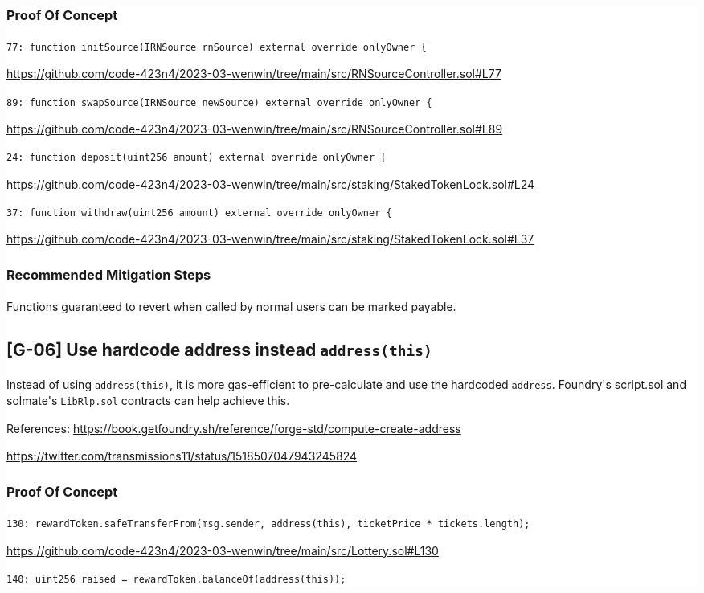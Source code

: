 ### Proof Of Concept

```solidity
77: function initSource(IRNSource rnSource) external override onlyOwner {

```

https://github.com/code-423n4/2023-03-wenwin/tree/main/src/RNSourceController.sol#L77

```solidity
89: function swapSource(IRNSource newSource) external override onlyOwner {

```

https://github.com/code-423n4/2023-03-wenwin/tree/main/src/RNSourceController.sol#L89

```solidity
24: function deposit(uint256 amount) external override onlyOwner {

```

https://github.com/code-423n4/2023-03-wenwin/tree/main/src/staking/StakedTokenLock.sol#L24

```solidity
37: function withdraw(uint256 amount) external override onlyOwner {

```

https://github.com/code-423n4/2023-03-wenwin/tree/main/src/staking/StakedTokenLock.sol#L37



### Recommended Mitigation Steps
Functions guaranteed to revert when called by normal users can be marked payable.



## [G-06] Use hardcode address instead `address(this)`

Instead of using `address(this)`, it is more gas-efficient to pre-calculate and use the hardcoded `address`. Foundry's script.sol and solmate's `LibRlp.sol` contracts can help achieve this.

References: 
https://book.getfoundry.sh/reference/forge-std/compute-create-address 

https://twitter.com/transmissions11/status/1518507047943245824

### Proof Of Concept

```solidity
130: rewardToken.safeTransferFrom(msg.sender, address(this), ticketPrice * tickets.length);

```

https://github.com/code-423n4/2023-03-wenwin/tree/main/src/Lottery.sol#L130

```solidity
140: uint256 raised = rewardToken.balanceOf(address(this));

```
